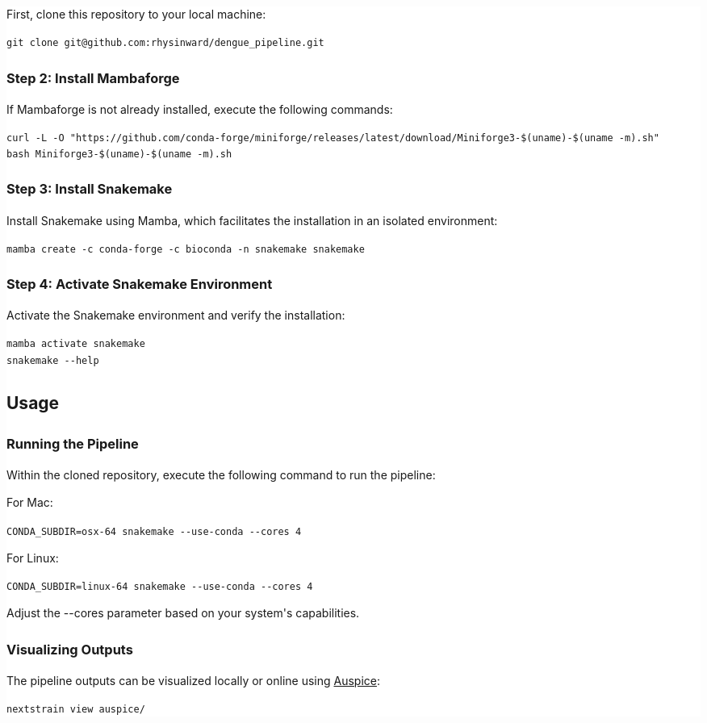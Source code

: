 First, clone this repository to your local machine:

```
git clone git@github.com:rhysinward/dengue_pipeline.git
```

### Step 2: Install Mambaforge

If Mambaforge is not already installed, execute the following commands:

```
curl -L -O "https://github.com/conda-forge/miniforge/releases/latest/download/Miniforge3-$(uname)-$(uname -m).sh"
bash Miniforge3-$(uname)-$(uname -m).sh
```

### Step 3: Install Snakemake

Install Snakemake using Mamba, which facilitates the installation in an isolated environment:

```
mamba create -c conda-forge -c bioconda -n snakemake snakemake
```

### Step 4: Activate Snakemake Environment

Activate the Snakemake environment and verify the installation:

```
mamba activate snakemake
snakemake --help
```

## Usage

### Running the Pipeline

Within the cloned repository, execute the following command to run the pipeline:

For Mac:

```
CONDA_SUBDIR=osx-64 snakemake --use-conda --cores 4
```

For Linux:

```
CONDA_SUBDIR=linux-64 snakemake --use-conda --cores 4
```

Adjust the --cores parameter based on your system's capabilities.

### Visualizing Outputs

The pipeline outputs can be visualized locally or online using [Auspice](https://auspice.us/):

```
nextstrain view auspice/
```
